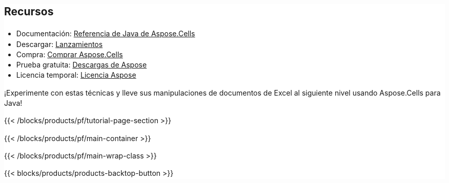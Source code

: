 ## Recursos

- Documentación: [Referencia de Java de Aspose.Cells](https://reference.aspose.com/cells/java/)
- Descargar: [Lanzamientos](https://releases.aspose.com/cells/java/)
- Compra: [Comprar Aspose.Cells](https://purchase.aspose.com/buy)
- Prueba gratuita: [Descargas de Aspose](https://releases.aspose.com/cells/java/)
- Licencia temporal: [Licencia Aspose](https://purchase.aspose.com/temporary-license/)

¡Experimente con estas técnicas y lleve sus manipulaciones de documentos de Excel al siguiente nivel usando Aspose.Cells para Java!

{{< /blocks/products/pf/tutorial-page-section >}}

{{< /blocks/products/pf/main-container >}}

{{< /blocks/products/pf/main-wrap-class >}}

{{< blocks/products/products-backtop-button >}}